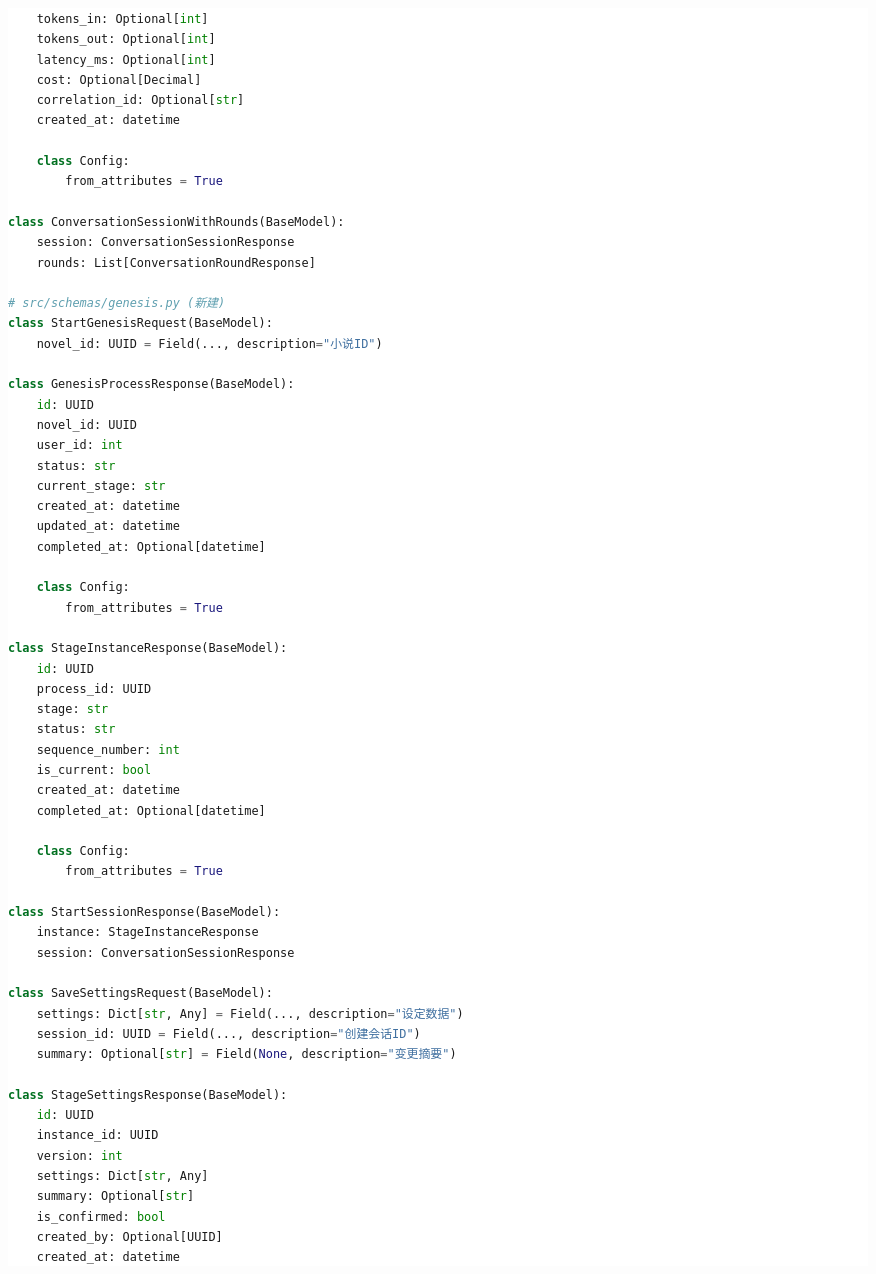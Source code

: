 ```python
    tokens_in: Optional[int]
    tokens_out: Optional[int]
    latency_ms: Optional[int]
    cost: Optional[Decimal]
    correlation_id: Optional[str]
    created_at: datetime

    class Config:
        from_attributes = True

class ConversationSessionWithRounds(BaseModel):
    session: ConversationSessionResponse
    rounds: List[ConversationRoundResponse]

# src/schemas/genesis.py (新建)
class StartGenesisRequest(BaseModel):
    novel_id: UUID = Field(..., description="小说ID")

class GenesisProcessResponse(BaseModel):
    id: UUID
    novel_id: UUID
    user_id: int
    status: str
    current_stage: str
    created_at: datetime
    updated_at: datetime
    completed_at: Optional[datetime]

    class Config:
        from_attributes = True

class StageInstanceResponse(BaseModel):
    id: UUID
    process_id: UUID
    stage: str
    status: str
    sequence_number: int
    is_current: bool
    created_at: datetime
    completed_at: Optional[datetime]

    class Config:
        from_attributes = True

class StartSessionResponse(BaseModel):
    instance: StageInstanceResponse
    session: ConversationSessionResponse

class SaveSettingsRequest(BaseModel):
    settings: Dict[str, Any] = Field(..., description="设定数据")
    session_id: UUID = Field(..., description="创建会话ID")
    summary: Optional[str] = Field(None, description="变更摘要")

class StageSettingsResponse(BaseModel):
    id: UUID
    instance_id: UUID
    version: int
    settings: Dict[str, Any]
    summary: Optional[str]
    is_confirmed: bool
    created_by: Optional[UUID]
    created_at: datetime

```